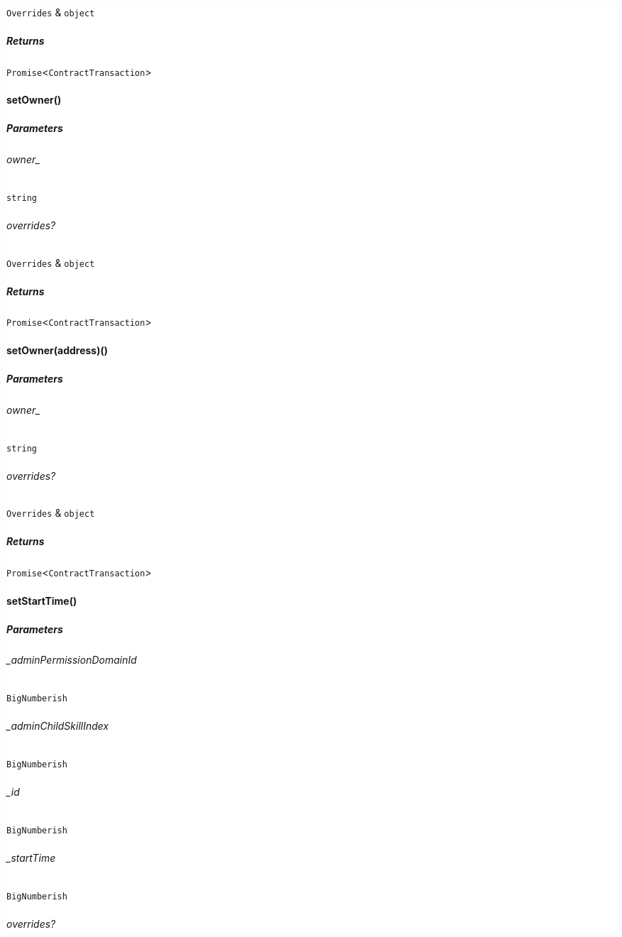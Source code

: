`Overrides` & `object`

##### Returns

`Promise`\<`ContractTransaction`\>

#### setOwner()

##### Parameters

###### owner\_

`string`

###### overrides?

`Overrides` & `object`

##### Returns

`Promise`\<`ContractTransaction`\>

#### setOwner(address)()

##### Parameters

###### owner\_

`string`

###### overrides?

`Overrides` & `object`

##### Returns

`Promise`\<`ContractTransaction`\>

#### setStartTime()

##### Parameters

###### \_adminPermissionDomainId

`BigNumberish`

###### \_adminChildSkillIndex

`BigNumberish`

###### \_id

`BigNumberish`

###### \_startTime

`BigNumberish`

###### overrides?
